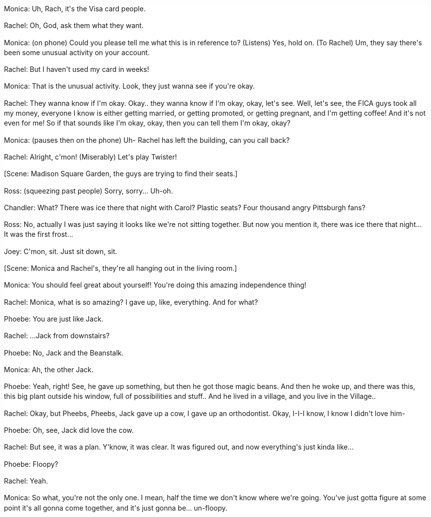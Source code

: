 Monica: Uh, Rach, it's the Visa card people. 

Rachel: Oh, God, ask them what they want. 

Monica: (on phone) Could you please tell me what this is in reference to? (Listens) Yes, hold on. (To Rachel) Um, they say there's been some unusual activity on your account. 

Rachel: But I haven't used my card in weeks! 

Monica: That is the unusual activity. Look, they just wanna see if you're okay. 

Rachel: They wanna know if I'm okay. Okay.. they wanna know if I'm okay, okay, let's see. Well, let's see, the FICA guys took all my money, everyone I know is either getting married, or getting promoted, or getting pregnant, and I'm getting coffee! And it's not even for me! So if that sounds like I'm okay, okay, then you can tell them I'm okay, okay? 

Monica: (pauses then on the phone) Uh- Rachel has left the building, can you call back? 

Rachel: Alright, c'mon! (Miserably) Let's play Twister!

[Scene: Madison Square Garden, the guys are trying to find their seats.] 

Ross: (squeezing past people) Sorry, sorry... Uh-oh. 

Chandler: What? There was ice there that night with Carol? Plastic seats? Four thousand angry Pittsburgh fans? 

Ross: No, actually I was just saying it looks like we're not sitting together. But now you mention it, there was ice there that night... It was the first frost... 

Joey: C'mon, sit. Just sit down, sit. 

[Scene: Monica and Rachel's, they're all hanging out in the living room.]

Monica: You should feel great about yourself! You're doing this amazing independence thing! 

Rachel: Monica, what is so amazing? I gave up, like, everything. And for what? 

Phoebe: You are just like Jack. 

Rachel: ...Jack from downstairs? 

Phoebe: No, Jack and the Beanstalk. 

Monica: Ah, the other Jack. 

Phoebe: Yeah, right! See, he gave up something, but then he got those magic beans. And then he woke up, and there was this, this big plant outside his window, full of possibilities and stuff.. And he lived in a village, and you live in the Village.. 

Rachel: Okay, but Pheebs, Pheebs, Jack gave up a cow, I gave up an orthodontist. Okay, I-I-I know, I know I didn't love him- 

Phoebe: Oh, see, Jack did love the cow. 

Rachel: But see, it was a plan. Y'know, it was clear. It was figured out, and now everything's just kinda like... 

Phoebe: Floopy? 

Rachel: Yeah. 

Monica: So what, you're not the only one. I mean, half the time we don't know where we're going. You've just gotta figure at some point it's all gonna come together, and it's just gonna be... un-floopy. 
